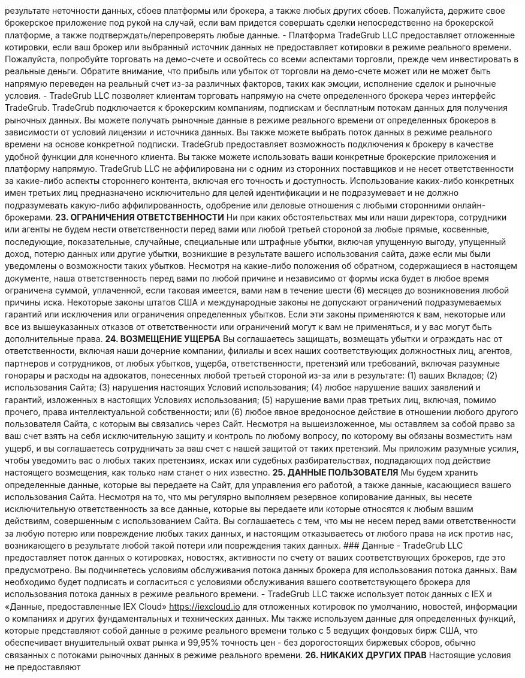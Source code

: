 результате неточности данных, сбоев платформы или брокера, а также любых других сбоев. Пожалуйста, держите свое брокерское приложение под рукой на случай, если вам придется совершать сделки непосредственно на брокерской платформе, а также подтверждать/перепроверять любые данные. - Платформа TradeGrub LLC предоставляет отложенные котировки, если ваш брокер или выбранный источник данных не предоставляет котировки в режиме реального времени. Пожалуйста, попробуйте торговать на демо-счете и освойтесь со всеми аспектами торговли, прежде чем инвестировать в реальные деньги. Обратите внимание, что прибыль или убыток от торговли на демо-счете может или не может быть напрямую переведен на реальный счет из-за различных факторов, таких как эмоции, исполнение сделок и рыночные условия. - TradeGrub LLC позволяет клиентам торговать напрямую на счете определенного брокера через интерфейс TradeGrub. TradeGrub подключается к брокерским компаниям, подпискам и бесплатным потокам данных для получения рыночных данных. Вы можете получать рыночные данные в режиме реального времени от определенных брокеров в зависимости от условий лицензии и источника данных. Вы также можете выбрать поток данных в режиме реального времени на основе конкретной подписки. TradeGrub предоставляет возможность подключения к брокеру в качестве удобной функции для конечного клиента. Вы также можете использовать ваши конкретные брокерские приложения и платформу напрямую. TradeGrub LLC не аффилирована ни с одним из сторонних поставщиков и не несет ответственности за какие-либо аспекты стороннего контента, включая его точность и доступность. Использование каких-либо конкретных имен третьих лиц предназначено исключительно для целей идентификации и не подразумевает и не должно подразумевать какую-либо аффилированность, одобрение или деловые отношения с любыми сторонними онлайн-брокерами. **23. ОГРАНИЧЕНИЯ ОТВЕТСТВЕННОСТИ** Ни при каких обстоятельствах мы или наши директора, сотрудники или агенты не будем нести ответственности перед вами или любой третьей стороной за любые прямые, косвенные, последующие, показательные, случайные, специальные или штрафные убытки, включая упущенную выгоду, упущенный доход, потерю данных или другие убытки, возникшие в результате вашего использования сайта, даже если мы были уведомлены о возможности таких убытков. Несмотря на какие-либо положения об обратном, содержащиеся в настоящем документе, наша ответственность перед вами по любой причине и независимо от формы иска будет в любое время ограничена суммой, уплаченной, если таковая имеется, вами нам в течение шести (6) месяцев до возникновения любой причины иска. Некоторые законы штатов США и международные законы не допускают ограничений подразумеваемых гарантий или исключения или ограничения определенных убытков. Если эти законы применяются к вам, некоторые или все из вышеуказанных отказов от ответственности или ограничений могут к вам не применяться, и у вас могут быть дополнительные права. **24. ВОЗМЕЩЕНИЕ УЩЕРБА** Вы соглашаетесь защищать, возмещать убытки и ограждать нас от ответственности, включая наши дочерние компании, филиалы и всех наших соответствующих должностных лиц, агентов, партнеров и сотрудников, от любых убытков, ущерба, ответственности, претензий или требований, включая разумные гонорары и расходы на адвокатов, понесенных любой третьей стороной из-за или в результате: (1) ваших Вкладов; (2) использования Сайта; (3) нарушения настоящих Условий использования; (4) любое нарушение ваших заявлений и гарантий, изложенных в настоящих Условиях использования; (5) нарушение вами прав третьих лиц, включая, помимо прочего, права интеллектуальной собственности; или (6) любое явное вредоносное действие в отношении любого другого пользователя Сайта, с которым вы связались через Сайт. Несмотря на вышеизложенное, мы оставляем за собой право за ваш счет взять на себя исключительную защиту и контроль по любому вопросу, по которому вы обязаны возместить нам ущерб, и вы соглашаетесь сотрудничать за ваш счет с нашей защитой от таких претензий. Мы приложим разумные усилия, чтобы уведомить вас о любых таких претензиях, исках или судебных разбирательствах, подпадающих под действие настоящего возмещения, как только нам станет о них известно. **25. ДАННЫЕ ПОЛЬЗОВАТЕЛЯ** Мы будем хранить определенные данные, которые вы передаете на Сайт, для управления его работой, а также данные, касающиеся вашего использования Сайта. Несмотря на то, что мы регулярно выполняем резервное копирование данных, вы несете исключительную ответственность за все данные, которые вы передаете или которые относятся к любым вашим действиям, совершенным с использованием Сайта. Вы соглашаетесь с тем, что мы не несем перед вами ответственности за любую потерю или повреждение любых таких данных, и настоящим отказываетесь от любого права на иск против нас, возникающего в результате любой такой потери или повреждения таких данных. ### Данные - TradeGrub LLC предоставляет поток данных о котировках, новостях, активности по счету от ваших соответствующих брокеров, где это предусмотрено. Вы подчиняетесь условиям обслуживания потока данных брокера для использования потока данных. Вам необходимо будет подписать и согласиться с условиями обслуживания вашего соответствующего брокера для использования потока данных в режиме реального времени. - TradeGrub LLC также использует поток данных с IEX и «Данные, предоставленные IEX Cloud» https://iexcloud.io для отложенных котировок по умолчанию, новостей, информации о компаниях и других фундаментальных и технических данных. Мы также используем данные для определенных функций, которые представляют собой данные в режиме реального времени только с 5 ведущих фондовых бирж США, что обеспечивает внушительный охват рынка и 99,95% точность цен - без дорогостоящих биржевых сборов, обычно связанных с потоками рыночных данных в режиме реального времени. **26. НИКАКИХ ДРУГИХ ПРАВ** Настоящие условия не предоставляют